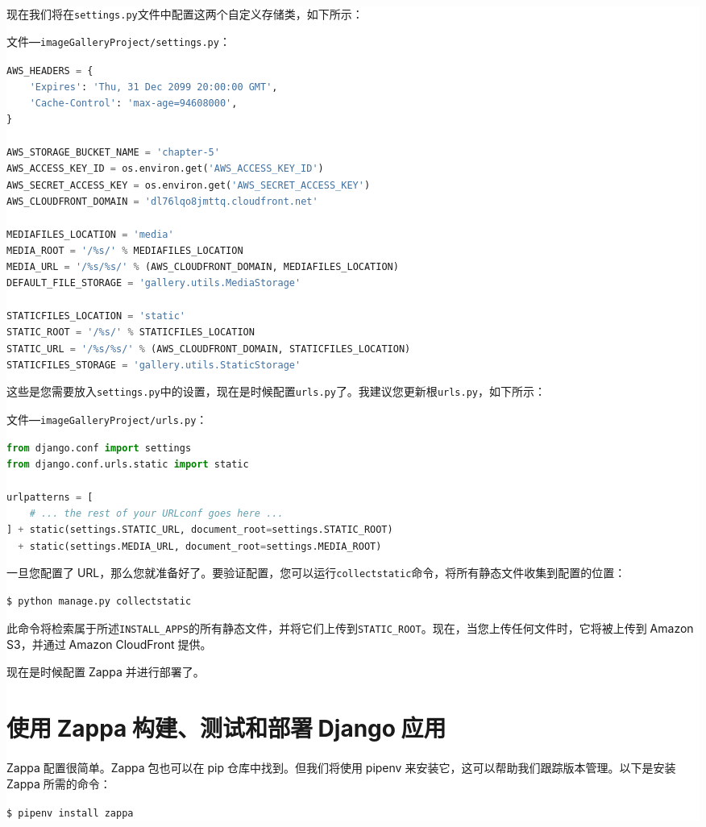 现在我们将在`settings.py`文件中配置这两个自定义存储类，如下所示：

文件—`imageGalleryProject/settings.py`：

```py
AWS_HEADERS = {
    'Expires': 'Thu, 31 Dec 2099 20:00:00 GMT',
    'Cache-Control': 'max-age=94608000',
}

AWS_STORAGE_BUCKET_NAME = 'chapter-5'
AWS_ACCESS_KEY_ID = os.environ.get('AWS_ACCESS_KEY_ID')
AWS_SECRET_ACCESS_KEY = os.environ.get('AWS_SECRET_ACCESS_KEY')
AWS_CLOUDFRONT_DOMAIN = 'dl76lqo8jmttq.cloudfront.net'

MEDIAFILES_LOCATION = 'media'
MEDIA_ROOT = '/%s/' % MEDIAFILES_LOCATION
MEDIA_URL = '/%s/%s/' % (AWS_CLOUDFRONT_DOMAIN, MEDIAFILES_LOCATION)
DEFAULT_FILE_STORAGE = 'gallery.utils.MediaStorage'

STATICFILES_LOCATION = 'static'
STATIC_ROOT = '/%s/' % STATICFILES_LOCATION
STATIC_URL = '/%s/%s/' % (AWS_CLOUDFRONT_DOMAIN, STATICFILES_LOCATION)
STATICFILES_STORAGE = 'gallery.utils.StaticStorage'
```

这些是您需要放入`settings.py`中的设置，现在是时候配置`urls.py`了。我建议您更新根`urls.py`，如下所示：

文件—`imageGalleryProject/urls.py`：

```py
from django.conf import settings
from django.conf.urls.static import static

urlpatterns = [
    # ... the rest of your URLconf goes here ...
] + static(settings.STATIC_URL, document_root=settings.STATIC_ROOT)
  + static(settings.MEDIA_URL, document_root=settings.MEDIA_ROOT)
```

一旦您配置了 URL，那么您就准备好了。要验证配置，您可以运行`collectstatic`命令，将所有静态文件收集到配置的位置：

```py
$ python manage.py collectstatic
```

此命令将检索属于所述`INSTALL_APPS`的所有静态文件，并将它们上传到`STATIC_ROOT`。现在，当您上传任何文件时，它将被上传到 Amazon S3，并通过 Amazon CloudFront 提供。

现在是时候配置 Zappa 并进行部署了。

# 使用 Zappa 构建、测试和部署 Django 应用

Zappa 配置很简单。Zappa 包也可以在 pip 仓库中找到。但我们将使用 pipenv 来安装它，这可以帮助我们跟踪版本管理。以下是安装 Zappa 所需的命令：

```py
$ pipenv install zappa
```
